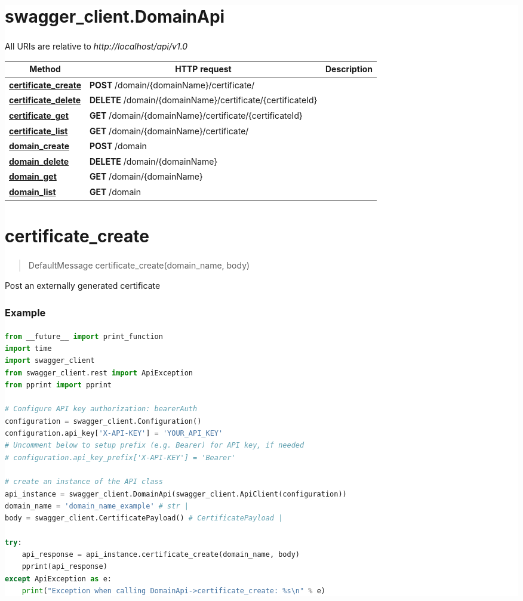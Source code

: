 # swagger_client.DomainApi

All URIs are relative to *http://localhost/api/v1.0*

Method | HTTP request | Description
------------- | ------------- | -------------
[**certificate_create**](DomainApi.md#certificate_create) | **POST** /domain/{domainName}/certificate/ | 
[**certificate_delete**](DomainApi.md#certificate_delete) | **DELETE** /domain/{domainName}/certificate/{certificateId} | 
[**certificate_get**](DomainApi.md#certificate_get) | **GET** /domain/{domainName}/certificate/{certificateId} | 
[**certificate_list**](DomainApi.md#certificate_list) | **GET** /domain/{domainName}/certificate/ | 
[**domain_create**](DomainApi.md#domain_create) | **POST** /domain | 
[**domain_delete**](DomainApi.md#domain_delete) | **DELETE** /domain/{domainName} | 
[**domain_get**](DomainApi.md#domain_get) | **GET** /domain/{domainName} | 
[**domain_list**](DomainApi.md#domain_list) | **GET** /domain | 


# **certificate_create**
> DefaultMessage certificate_create(domain_name, body)



Post an externally generated certificate

### Example
```python
from __future__ import print_function
import time
import swagger_client
from swagger_client.rest import ApiException
from pprint import pprint

# Configure API key authorization: bearerAuth
configuration = swagger_client.Configuration()
configuration.api_key['X-API-KEY'] = 'YOUR_API_KEY'
# Uncomment below to setup prefix (e.g. Bearer) for API key, if needed
# configuration.api_key_prefix['X-API-KEY'] = 'Bearer'

# create an instance of the API class
api_instance = swagger_client.DomainApi(swagger_client.ApiClient(configuration))
domain_name = 'domain_name_example' # str | 
body = swagger_client.CertificatePayload() # CertificatePayload | 

try:
    api_response = api_instance.certificate_create(domain_name, body)
    pprint(api_response)
except ApiException as e:
    print("Exception when calling DomainApi->certificate_create: %s\n" % e)
```
